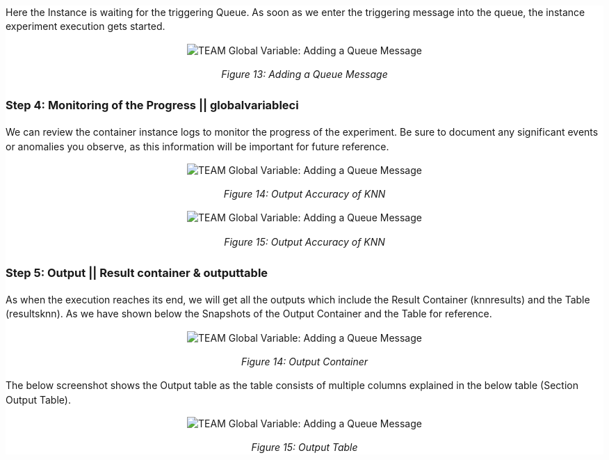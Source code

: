 Here the Instance is waiting for the triggering Queue. As soon as we enter the triggering message into the queue, the instance experiment execution gets started. 

<p align="center">
  <img src="https://github.com/UniversityOfAppliedSciencesFrankfurt/se-cloud-2023-2024/blob/96a4ad67c08df5424532d33686f9cfa3f4e2171f/Source/MyCloudProjectSample/Documentation/Screenshots/Waiting%20for%20Queue.png" width="800" alt="TEAM Global Variable: Adding a Queue Message" />
</p>
<p align="center">
  <em>Figure 13: Adding a Queue Message </em>
</p>




### Step 4: Monitoring of the Progress || globalvariableci
We can review the container instance logs to monitor the progress of the experiment. Be sure to document any significant events or anomalies you observe, as this information will be important for future reference.

<p align="center">
  <img src="https://github.com/UniversityOfAppliedSciencesFrankfurt/se-cloud-2023-2024/blob/96a4ad67c08df5424532d33686f9cfa3f4e2171f/Source/MyCloudProjectSample/Documentation/Screenshots/Accuracy%20with%20the%20test%20Files.png" width="800" alt="TEAM Global Variable: Adding a Queue Message" />
</p>
<p align="center">
  <em>Figure 14: Output Accuracy of KNN </em>
</p>



<p align="center">
  <img src="https://github.com/UniversityOfAppliedSciencesFrankfurt/se-cloud-2023-2024/blob/96a4ad67c08df5424532d33686f9cfa3f4e2171f/Source/MyCloudProjectSample/Documentation/Screenshots/Accuracy%20instance.png" width="800" alt="TEAM Global Variable: Adding a Queue Message" />
</p>
<p align="center">
  <em>Figure 15: Output Accuracy of KNN </em>
</p>



### Step 5: Output || Result container & outputtable
As when the execution reaches its end, we will get all the outputs which include the Result Container (knnresults) and the Table (resultsknn). As we have shown below the Snapshots of the Output Container and the Table for reference. 


<p align="center">
  <img src="https://github.com/UniversityOfAppliedSciencesFrankfurt/se-cloud-2023-2024/blob/54ad933713f57bcb56df5e21627661e7044f7fad/Source/MyCloudProjectSample/Documentation/Screenshots/Output%20Container.png" width="800" alt="TEAM Global Variable: Adding a Queue Message" />
</p>
<p align="center">
  <em>Figure 14: Output Container </em>
</p>

The below screenshot shows the Output table as the table consists of multiple columns explained in the below table (Section Output Table).

<p align="center">
  <img src="https://github.com/UniversityOfAppliedSciencesFrankfurt/se-cloud-2023-2024/blob/19d3a06af0d273dadeffb8a51dd33af0bb2dec1d/Source/MyCloudProjectSample/Documentation/Screenshots/Ouput%20Table.png" width="800" alt="TEAM Global Variable: Adding a Queue Message" />
</p>
<p align="center">
  <em>Figure 15: Output Table </em>
</p>
